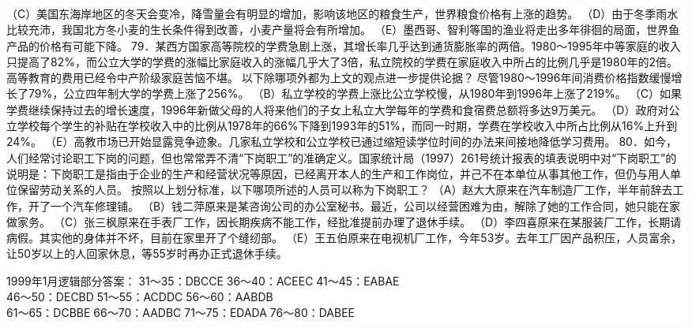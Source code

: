 （C）美国东海岸地区的冬天会变冷，降雪量会有明显的增加，影响该地区的粮食生产，世界粮食价格有上涨的趋势。
（D）由于冬季雨水比较充沛，我国北方冬小麦的生长条件得到改善，小麦产量将会有所增加。
（E）墨西哥、智利等国的渔业将走出多年徘徊的局面，世界鱼产品的价格有可能下降。
79．某西方国家高等院校的学费急剧上涨，其增长率几乎达到通货膨胀率的两倍。1980～1995年中等家庭的收入只提高了82%，而公立大学的学费的涨幅比家庭收入的涨幅几乎大了3倍，私立院校的学费在家庭收入中所占的比例几乎是1980年的2倍。高等教育的费用已经令中产阶级家庭苦恼不堪。
以下除哪项外都为上文的观点进一步提供论据？
尽管1980～1996年间消费价格指数缓慢增长了79%，公立四年制大学的学费上涨了256%。
（B）私立学校的学费上涨比公立学校慢，从1980年到1996年上涨了219%。
（C）如果学费继续保持过去的增长速度，1996年新做父母的人将来他们的子女上私立大学每年的学费和食宿费总额将多达9万美元。
（D）政府对公立学校每个学生的补贴在学校收入中的比例从1978年的66%下降到1993年的51%，而同一时期，学费在学校收入中所占比例从16%上升到24%。
（E）高教市场已开始显露竞争迹象。几家私立学校和公立学校已通过缩短读学位时间的办法来间接地降低学习费用。
80．如今，人们经常讨论职工下岗的问题，但也常常弄不清“下岗职工”的准确定义。国家统计局（1997）261号统计报表的填表说明中对“下岗职工”的说明是：下岗职工是指由于企业的生产和经营状况等原因，已经离开本人的生产和工作岗位，并己不在本单位从事其他工作，但仍与用人单位保留劳动关系的人员。
按照以上划分标准，以下哪项所述的人员可以称为下岗职工？
（A）赵大大原来在汽车制造厂工作，半年前辞去工作，开了一个汽车修理铺。
（B）钱二萍原来是某咨询公司的办公室秘书。最近，公司以经营困难为由，解除了她的工作合同，她只能在家做家务。
（C）张三枫原来在手表厂工作，因长期疾病不能工作，经批准提前办理了退休手续。
（D）李四喜原来在某服装厂工作，长期请病假。其实他的身体并不坏，目前在家里开了个缝纫部。
（E）王五伯原来在电视机厂工作，今年53岁。去年工厂因产品积压，人员富余，让50岁以上的人回家休息，等55岁时再办正式退休手续。


1999年1月逻辑部分答案：
31～35：DBCCE       36～40：ACEEC      41～45：EABAE    
46～50：DECBD       51～55：ACDDC      56～60：AABDB  
61～65：DCBBE       66～70：AADBC      71～75：EDADA
76～80：DABEE
